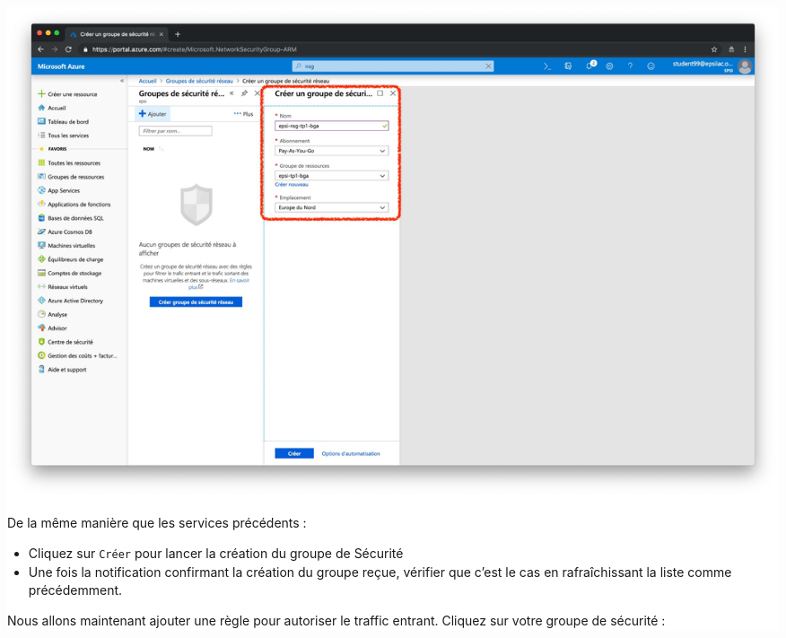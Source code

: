 ![Portail web Azure - configuration du groupe de sécurité](/workshop-1/resources/nsg/05_az_nsg_config.jpg)

De la même manière que les services précédents :
* Cliquez sur `Créer` pour lancer la création du groupe de Sécurité
* Une fois la notification confirmant la création du groupe reçue, vérifier que c’est le cas en rafraîchissant la liste comme précédemment.

Nous allons maintenant ajouter une règle pour autoriser le traffic entrant. Cliquez sur votre groupe de sécurité :
